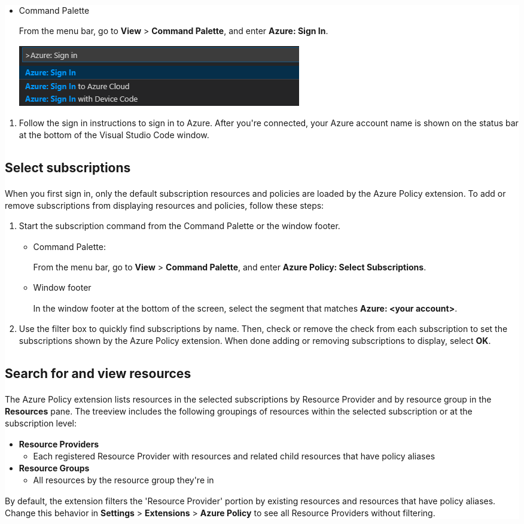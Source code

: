    - Command Palette

     From the menu bar, go to **View** > **Command Palette**, and enter **Azure: Sign In**.

     ![Azure cloud sign in for Visual Studio Code from Command Palette](../media/extension-for-vscode/azure-cloud-sign-in-command-palette.png)

1. Follow the sign in instructions to sign in to Azure. After you're connected, your Azure account
   name is shown on the status bar at the bottom of the Visual Studio Code window.

## Select subscriptions

When you first sign in, only the default subscription resources and policies are loaded by the Azure
Policy extension. To add or remove subscriptions from displaying resources and policies, follow
these steps:

1. Start the subscription command from the Command Palette or the window footer.

   - Command Palette: 

     From the menu bar, go to **View** > **Command Palette**, and enter **Azure Policy: Select Subscriptions**.

   - Window footer

     In the window footer at the bottom of the screen, select the segment that matches **Azure: \<your account\>**.

1. Use the filter box to quickly find subscriptions by name. Then, check or remove the check from
   each subscription to set the subscriptions shown by the Azure Policy extension. When done adding
   or removing subscriptions to display, select **OK**.

## Search for and view resources

The Azure Policy extension lists resources in the selected subscriptions by Resource Provider and by
resource group in the **Resources** pane. The treeview includes the following groupings of resources
within the selected subscription or at the subscription level:

- **Resource Providers**
  - Each registered Resource Provider with resources and related child resources that have policy
    aliases
- **Resource Groups**
  - All resources by the resource group they're in

By default, the extension filters the 'Resource Provider' portion by existing resources and
resources that have policy aliases. Change this behavior in **Settings** > **Extensions** > **Azure
Policy** to see all Resource Providers without filtering.
